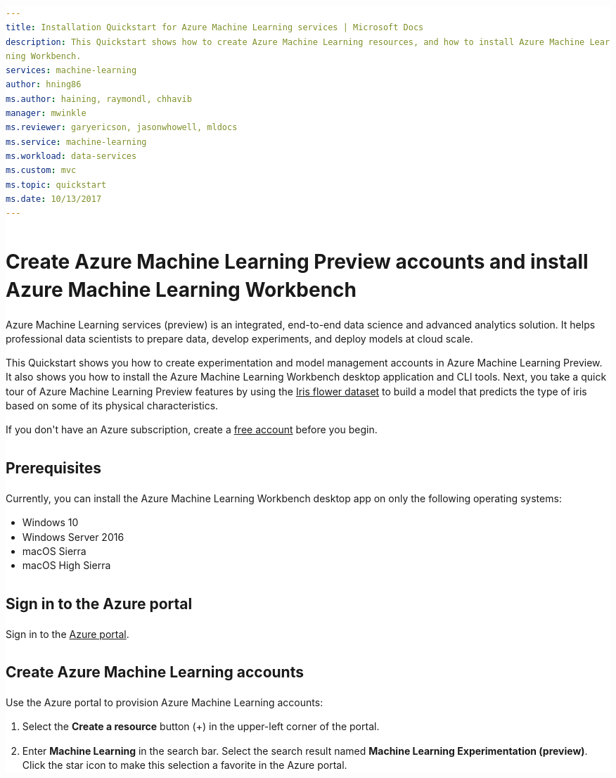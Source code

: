 ```yaml
---
title: Installation Quickstart for Azure Machine Learning services | Microsoft Docs
description: This Quickstart shows how to create Azure Machine Learning resources, and how to install Azure Machine Learning Workbench.
services: machine-learning
author: hning86
ms.author: haining, raymondl, chhavib
manager: mwinkle
ms.reviewer: garyericson, jasonwhowell, mldocs
ms.service: machine-learning
ms.workload: data-services
ms.custom: mvc
ms.topic: quickstart
ms.date: 10/13/2017
---
```


# Create Azure Machine Learning Preview accounts and install Azure Machine Learning Workbench
Azure Machine Learning services (preview) is an integrated, end-to-end data science and advanced analytics solution. It helps professional data scientists to prepare data, develop experiments, and deploy models at cloud scale.

This Quickstart shows you how to create experimentation and model management accounts in Azure Machine Learning Preview. It also shows you how to install the Azure Machine Learning Workbench desktop application and CLI tools. Next, you take a quick tour of Azure Machine Learning Preview features by using the [Iris flower dataset](https://en.wikipedia.org/wiki/iris_flower_data_set) to build a model that predicts the type of iris based on some of its physical characteristics.  

If you don't have an Azure subscription, create a [free account](https://azure.microsoft.com/free/?WT.mc_id=A261C142F) before you begin.

## Prerequisites

Currently, you can install the Azure Machine Learning Workbench desktop app on only the following operating systems: 
- Windows 10
- Windows Server 2016
- macOS Sierra
- macOS High Sierra

## Sign in to the Azure portal
Sign in to the [Azure portal](https://portal.azure.com/).

## Create Azure Machine Learning accounts
Use the Azure portal to provision Azure Machine Learning accounts: 
1. Select the **Create a resource** button (+) in the upper-left corner of the portal.

2. Enter **Machine Learning** in the search bar. Select the search result named **Machine Learning Experimentation (preview)**.  Click the star icon to make this selection a favorite in the Azure portal.
